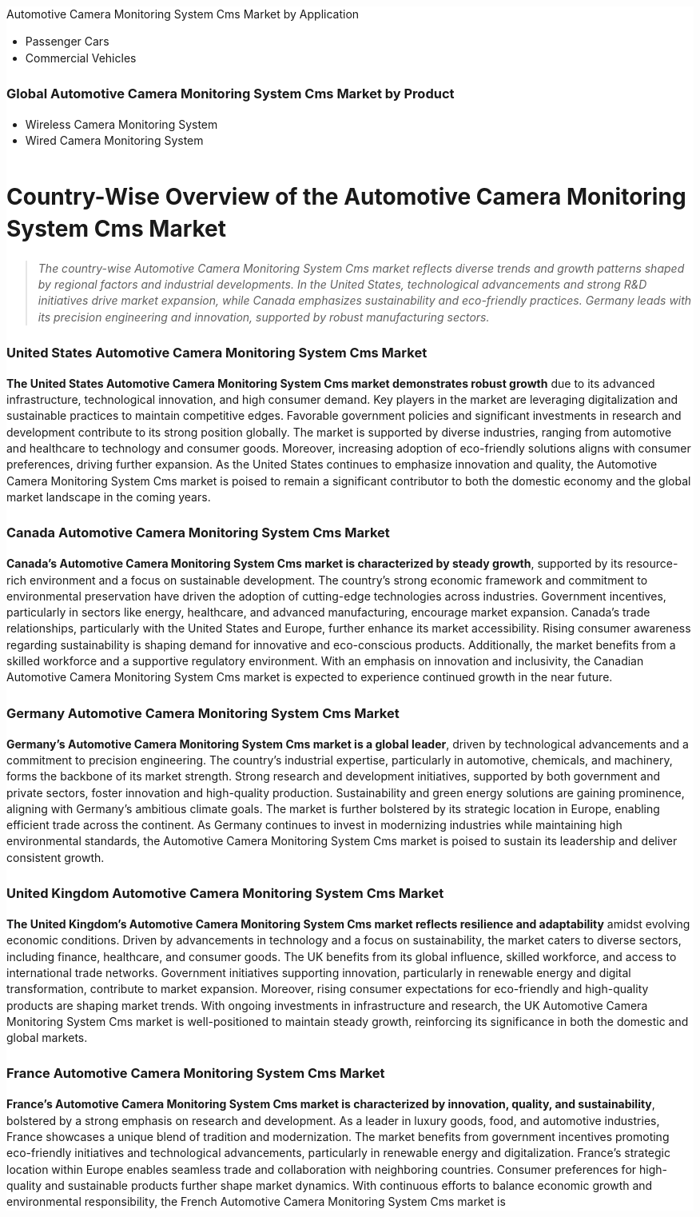 Automotive Camera Monitoring System Cms Market by Application</h3><ul><li>Passenger Cars</li><li>Commercial Vehicles</li></ul><h3>Global Automotive Camera Monitoring System Cms Market by Product</h3><ul><li>Wireless Camera Monitoring System</li><li>Wired Camera Monitoring System</li></ul><h1><span class="">Country-Wise Overview of the Automotive Camera Monitoring System Cms Market<br /></span></h1><blockquote><p><em><span class="">The country-wise Automotive Camera Monitoring System Cms market reflects diverse trends and growth patterns shaped by regional factors and industrial developments. In the United States, technological advancements and strong R&amp;D initiatives drive market expansion, while Canada emphasizes sustainability and eco-friendly practices. Germany leads with its precision engineering and innovation, supported by robust manufacturing sectors.</span></em></p></blockquote><h3><strong>United States Automotive Camera Monitoring System Cms Market</strong></h3><p><strong>The United States Automotive Camera Monitoring System Cms market demonstrates robust growth</strong> due to its advanced infrastructure, technological innovation, and high consumer demand. Key players in the market are leveraging digitalization and sustainable practices to maintain competitive edges. Favorable government policies and significant investments in research and development contribute to its strong position globally. The market is supported by diverse industries, ranging from automotive and healthcare to technology and consumer goods. Moreover, increasing adoption of eco-friendly solutions aligns with consumer preferences, driving further expansion. As the United States continues to emphasize innovation and quality, the Automotive Camera Monitoring System Cms market is poised to remain a significant contributor to both the domestic economy and the global market landscape in the coming years.</p><h3><strong>Canada Automotive Camera Monitoring System Cms Market</strong></h3><p><strong>Canada&rsquo;s Automotive Camera Monitoring System Cms market is characterized by steady growth</strong>, supported by its resource-rich environment and a focus on sustainable development. The country&rsquo;s strong economic framework and commitment to environmental preservation have driven the adoption of cutting-edge technologies across industries. Government incentives, particularly in sectors like energy, healthcare, and advanced manufacturing, encourage market expansion. Canada&rsquo;s trade relationships, particularly with the United States and Europe, further enhance its market accessibility. Rising consumer awareness regarding sustainability is shaping demand for innovative and eco-conscious products. Additionally, the market benefits from a skilled workforce and a supportive regulatory environment. With an emphasis on innovation and inclusivity, the Canadian Automotive Camera Monitoring System Cms market is expected to experience continued growth in the near future.</p><h3><strong>Germany Automotive Camera Monitoring System Cms Market</strong></h3><p><strong>Germany&rsquo;s Automotive Camera Monitoring System Cms market is a global leader</strong>, driven by technological advancements and a commitment to precision engineering. The country&rsquo;s industrial expertise, particularly in automotive, chemicals, and machinery, forms the backbone of its market strength. Strong research and development initiatives, supported by both government and private sectors, foster innovation and high-quality production. Sustainability and green energy solutions are gaining prominence, aligning with Germany&rsquo;s ambitious climate goals. The market is further bolstered by its strategic location in Europe, enabling efficient trade across the continent. As Germany continues to invest in modernizing industries while maintaining high environmental standards, the Automotive Camera Monitoring System Cms market is poised to sustain its leadership and deliver consistent growth.</p><h3><strong>United Kingdom Automotive Camera Monitoring System Cms Market</strong></h3><p><strong>The United Kingdom&rsquo;s Automotive Camera Monitoring System Cms market reflects resilience and adaptability</strong> amidst evolving economic conditions. Driven by advancements in technology and a focus on sustainability, the market caters to diverse sectors, including finance, healthcare, and consumer goods. The UK benefits from its global influence, skilled workforce, and access to international trade networks. Government initiatives supporting innovation, particularly in renewable energy and digital transformation, contribute to market expansion. Moreover, rising consumer expectations for eco-friendly and high-quality products are shaping market trends. With ongoing investments in infrastructure and research, the UK Automotive Camera Monitoring System Cms market is well-positioned to maintain steady growth, reinforcing its significance in both the domestic and global markets.</p><h3><strong>France Automotive Camera Monitoring System Cms Market</strong></h3><p><strong>France&rsquo;s Automotive Camera Monitoring System Cms market is characterized by innovation, quality, and sustainability</strong>, bolstered by a strong emphasis on research and development. As a leader in luxury goods, food, and automotive industries, France showcases a unique blend of tradition and modernization. The market benefits from government incentives promoting eco-friendly initiatives and technological advancements, particularly in renewable energy and digitalization. France&rsquo;s strategic location within Europe enables seamless trade and collaboration with neighboring countries. Consumer preferences for high-quality and sustainable products further shape market dynamics. With continuous efforts to balance economic growth and environmental responsibility, the French Automotive Camera Monitoring System Cms market is